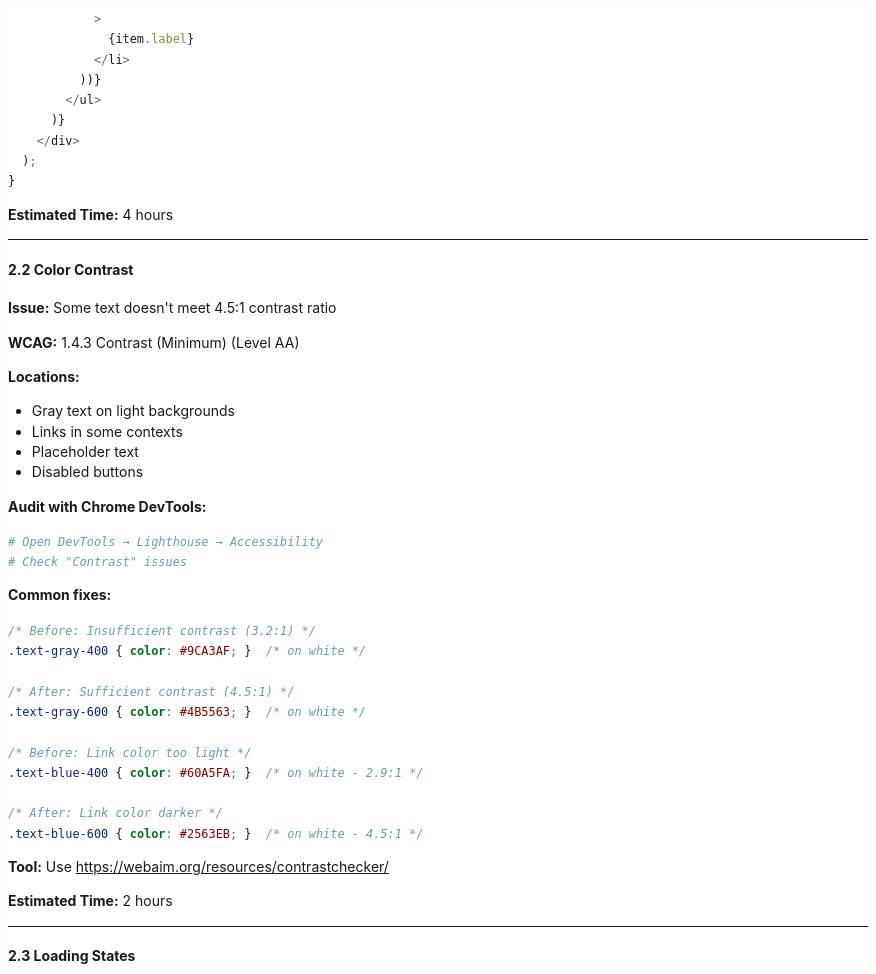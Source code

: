 ```typescript
            >
              {item.label}
            </li>
          ))}
        </ul>
      )}
    </div>
  );
}
```

**Estimated Time:** 4 hours

---

#### 2.2 Color Contrast

**Issue:** Some text doesn't meet 4.5:1 contrast ratio

**WCAG:** 1.4.3 Contrast (Minimum) (Level AA)

**Locations:**
- Gray text on light backgrounds
- Links in some contexts
- Placeholder text
- Disabled buttons

**Audit with Chrome DevTools:**
```bash
# Open DevTools → Lighthouse → Accessibility
# Check "Contrast" issues
```

**Common fixes:**

```css
/* Before: Insufficient contrast (3.2:1) */
.text-gray-400 { color: #9CA3AF; }  /* on white */

/* After: Sufficient contrast (4.5:1) */
.text-gray-600 { color: #4B5563; }  /* on white */

/* Before: Link color too light */
.text-blue-400 { color: #60A5FA; }  /* on white - 2.9:1 */

/* After: Link color darker */
.text-blue-600 { color: #2563EB; }  /* on white - 4.5:1 */
```

**Tool:** Use https://webaim.org/resources/contrastchecker/

**Estimated Time:** 2 hours

---

#### 2.3 Loading States
